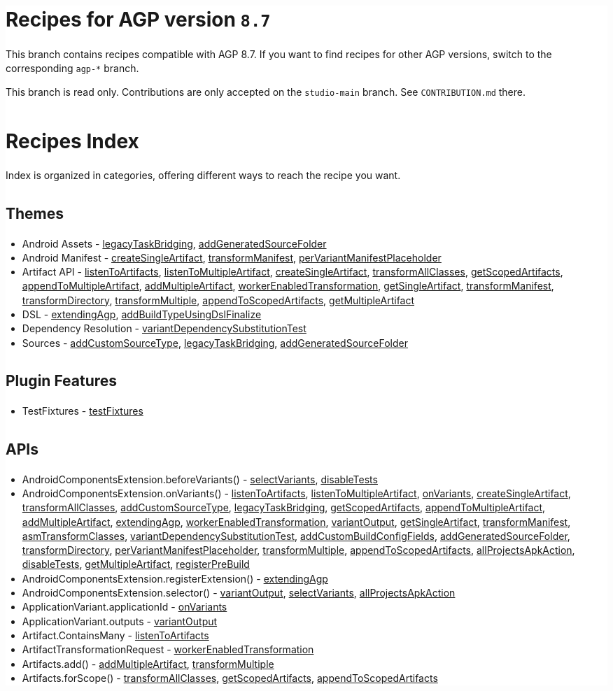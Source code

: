 # Recipes for AGP version `8.7`
This branch contains recipes compatible with AGP 8.7. If you want to find recipes
for other AGP versions, switch to the corresponding `agp-*` branch.

This branch is read only. Contributions are only accepted on the `studio-main` branch. See `CONTRIBUTION.md`
there.
# Recipes Index
Index is organized in categories, offering different ways to reach the recipe you want.
## Themes
* Android Assets - [legacyTaskBridging](legacyTaskBridging), [addGeneratedSourceFolder](addGeneratedSourceFolder)
* Android Manifest - [createSingleArtifact](createSingleArtifact), [transformManifest](transformManifest), [perVariantManifestPlaceholder](perVariantManifestPlaceholder)
* Artifact API - [listenToArtifacts](listenToArtifacts), [listenToMultipleArtifact](listenToMultipleArtifact), [createSingleArtifact](createSingleArtifact), [transformAllClasses](transformAllClasses), [getScopedArtifacts](getScopedArtifacts), [appendToMultipleArtifact](appendToMultipleArtifact), [addMultipleArtifact](addMultipleArtifact), [workerEnabledTransformation](workerEnabledTransformation), [getSingleArtifact](getSingleArtifact), [transformManifest](transformManifest), [transformDirectory](transformDirectory), [transformMultiple](transformMultiple), [appendToScopedArtifacts](appendToScopedArtifacts), [getMultipleArtifact](getMultipleArtifact)
* DSL - [extendingAgp](extendingAgp), [addBuildTypeUsingDslFinalize](addBuildTypeUsingDslFinalize)
* Dependency Resolution - [variantDependencySubstitutionTest](variantDependencySubstitutionTest)
* Sources - [addCustomSourceType](addCustomSourceType), [legacyTaskBridging](legacyTaskBridging), [addGeneratedSourceFolder](addGeneratedSourceFolder)
## Plugin Features
* TestFixtures - [testFixtures](testFixtures)
## APIs
* AndroidComponentsExtension.beforeVariants() - [selectVariants](selectVariants), [disableTests](disableTests)
* AndroidComponentsExtension.onVariants() - [listenToArtifacts](listenToArtifacts), [listenToMultipleArtifact](listenToMultipleArtifact), [onVariants](onVariants), [createSingleArtifact](createSingleArtifact), [transformAllClasses](transformAllClasses), [addCustomSourceType](addCustomSourceType), [legacyTaskBridging](legacyTaskBridging), [getScopedArtifacts](getScopedArtifacts), [appendToMultipleArtifact](appendToMultipleArtifact), [addMultipleArtifact](addMultipleArtifact), [extendingAgp](extendingAgp), [workerEnabledTransformation](workerEnabledTransformation), [variantOutput](variantOutput), [getSingleArtifact](getSingleArtifact), [transformManifest](transformManifest), [asmTransformClasses](asmTransformClasses), [variantDependencySubstitutionTest](variantDependencySubstitutionTest), [addCustomBuildConfigFields](addCustomBuildConfigFields), [addGeneratedSourceFolder](addGeneratedSourceFolder), [transformDirectory](transformDirectory), [perVariantManifestPlaceholder](perVariantManifestPlaceholder), [transformMultiple](transformMultiple), [appendToScopedArtifacts](appendToScopedArtifacts), [allProjectsApkAction](allProjectsApkAction), [disableTests](disableTests), [getMultipleArtifact](getMultipleArtifact), [registerPreBuild](registerPreBuild)
* AndroidComponentsExtension.registerExtension() - [extendingAgp](extendingAgp)
* AndroidComponentsExtension.selector() - [variantOutput](variantOutput), [selectVariants](selectVariants), [allProjectsApkAction](allProjectsApkAction)
* ApplicationVariant.applicationId - [onVariants](onVariants)
* ApplicationVariant.outputs - [variantOutput](variantOutput)
* Artifact.ContainsMany - [listenToArtifacts](listenToArtifacts)
* ArtifactTransformationRequest - [workerEnabledTransformation](workerEnabledTransformation)
* Artifacts.add() - [addMultipleArtifact](addMultipleArtifact), [transformMultiple](transformMultiple)
* Artifacts.forScope() - [transformAllClasses](transformAllClasses), [getScopedArtifacts](getScopedArtifacts), [appendToScopedArtifacts](appendToScopedArtifacts)
